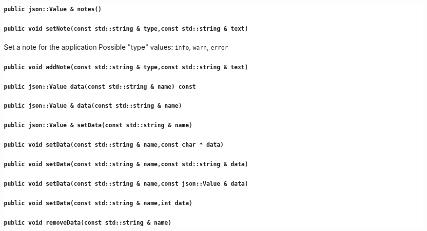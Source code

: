 #### `public json::Value & notes()` 





#### `public void setNote(const std::string & type,const std::string & text)` 



Set a note for the application Possible "type" values: `info`, `warn`, `error`

#### `public void addNote(const std::string & type,const std::string & text)` 





#### `public json::Value data(const std::string & name) const` 





#### `public json::Value & data(const std::string & name)` 





#### `public json::Value & setData(const std::string & name)` 





#### `public void setData(const std::string & name,const char * data)` 





#### `public void setData(const std::string & name,const std::string & data)` 





#### `public void setData(const std::string & name,const json::Value & data)` 





#### `public void setData(const std::string & name,int data)` 





#### `public void removeData(const std::string & name)` 
